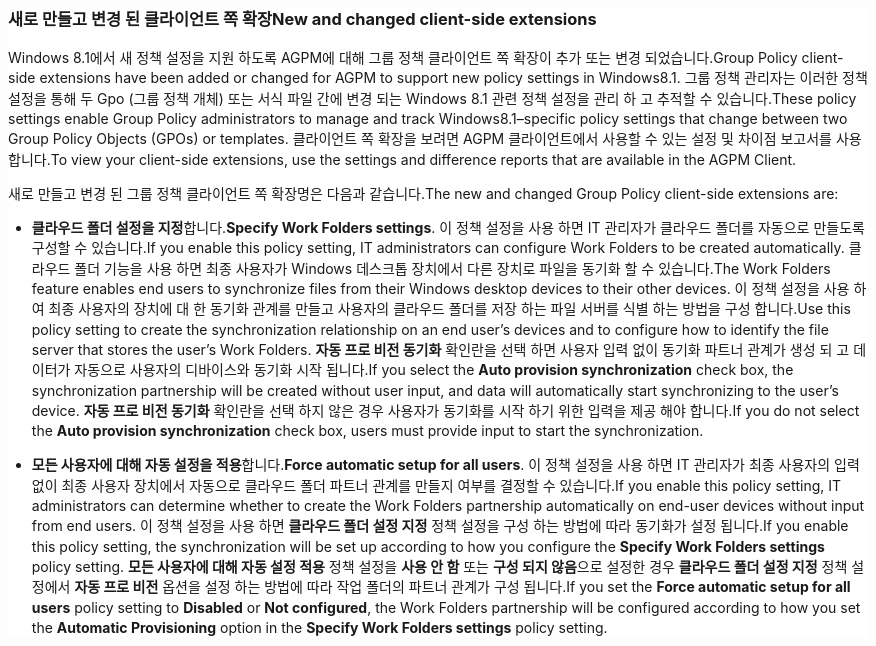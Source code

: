 ### <span data-ttu-id="194d0-110">새로 만들고 변경 된 클라이언트 쪽 확장</span><span class="sxs-lookup"><span data-stu-id="194d0-110">New and changed client-side extensions</span></span>

<span data-ttu-id="194d0-111">Windows 8.1에서 새 정책 설정을 지원 하도록 AGPM에 대해 그룹 정책 클라이언트 쪽 확장이 추가 또는 변경 되었습니다.</span><span class="sxs-lookup"><span data-stu-id="194d0-111">Group Policy client-side extensions have been added or changed for AGPM to support new policy settings in Windows8.1.</span></span> <span data-ttu-id="194d0-112">그룹 정책 관리자는 이러한 정책 설정을 통해 두 Gpo (그룹 정책 개체) 또는 서식 파일 간에 변경 되는 Windows 8.1 관련 정책 설정을 관리 하 고 추적할 수 있습니다.</span><span class="sxs-lookup"><span data-stu-id="194d0-112">These policy settings enable Group Policy administrators to manage and track Windows8.1–specific policy settings that change between two Group Policy Objects (GPOs) or templates.</span></span> <span data-ttu-id="194d0-113">클라이언트 쪽 확장을 보려면 AGPM 클라이언트에서 사용할 수 있는 설정 및 차이점 보고서를 사용 합니다.</span><span class="sxs-lookup"><span data-stu-id="194d0-113">To view your client-side extensions, use the settings and difference reports that are available in the AGPM Client.</span></span>

<span data-ttu-id="194d0-114">새로 만들고 변경 된 그룹 정책 클라이언트 쪽 확장명은 다음과 같습니다.</span><span class="sxs-lookup"><span data-stu-id="194d0-114">The new and changed Group Policy client-side extensions are:</span></span>

-   <span data-ttu-id="194d0-115">**클라우드 폴더 설정을 지정**합니다.</span><span class="sxs-lookup"><span data-stu-id="194d0-115">**Specify Work Folders settings**.</span></span> <span data-ttu-id="194d0-116">이 정책 설정을 사용 하면 IT 관리자가 클라우드 폴더를 자동으로 만들도록 구성할 수 있습니다.</span><span class="sxs-lookup"><span data-stu-id="194d0-116">If you enable this policy setting, IT administrators can configure Work Folders to be created automatically.</span></span> <span data-ttu-id="194d0-117">클라우드 폴더 기능을 사용 하면 최종 사용자가 Windows 데스크톱 장치에서 다른 장치로 파일을 동기화 할 수 있습니다.</span><span class="sxs-lookup"><span data-stu-id="194d0-117">The Work Folders feature enables end users to synchronize files from their Windows desktop devices to their other devices.</span></span> <span data-ttu-id="194d0-118">이 정책 설정을 사용 하 여 최종 사용자의 장치에 대 한 동기화 관계를 만들고 사용자의 클라우드 폴더를 저장 하는 파일 서버를 식별 하는 방법을 구성 합니다.</span><span class="sxs-lookup"><span data-stu-id="194d0-118">Use this policy setting to create the synchronization relationship on an end user’s devices and to configure how to identify the file server that stores the user’s Work Folders.</span></span> <span data-ttu-id="194d0-119">**자동 프로 비전 동기화** 확인란을 선택 하면 사용자 입력 없이 동기화 파트너 관계가 생성 되 고 데이터가 자동으로 사용자의 디바이스와 동기화 시작 됩니다.</span><span class="sxs-lookup"><span data-stu-id="194d0-119">If you select the **Auto provision synchronization** check box, the synchronization partnership will be created without user input, and data will automatically start synchronizing to the user’s device.</span></span> <span data-ttu-id="194d0-120">**자동 프로 비전 동기화** 확인란을 선택 하지 않은 경우 사용자가 동기화를 시작 하기 위한 입력을 제공 해야 합니다.</span><span class="sxs-lookup"><span data-stu-id="194d0-120">If you do not select the **Auto provision synchronization** check box, users must provide input to start the synchronization.</span></span>

-   <span data-ttu-id="194d0-121">**모든 사용자에 대해 자동 설정을 적용**합니다.</span><span class="sxs-lookup"><span data-stu-id="194d0-121">**Force automatic setup for all users**.</span></span> <span data-ttu-id="194d0-122">이 정책 설정을 사용 하면 IT 관리자가 최종 사용자의 입력 없이 최종 사용자 장치에서 자동으로 클라우드 폴더 파트너 관계를 만들지 여부를 결정할 수 있습니다.</span><span class="sxs-lookup"><span data-stu-id="194d0-122">If you enable this policy setting, IT administrators can determine whether to create the Work Folders partnership automatically on end-user devices without input from end users.</span></span> <span data-ttu-id="194d0-123">이 정책 설정을 사용 하면 **클라우드 폴더 설정 지정** 정책 설정을 구성 하는 방법에 따라 동기화가 설정 됩니다.</span><span class="sxs-lookup"><span data-stu-id="194d0-123">If you enable this policy setting, the synchronization will be set up according to how you configure the **Specify Work Folders settings** policy setting.</span></span> <span data-ttu-id="194d0-124">**모든 사용자에 대해 자동 설정 적용** 정책 설정을 **사용 안 함** 또는 **구성 되지 않음**으로 설정한 경우 **클라우드 폴더 설정 지정** 정책 설정에서 **자동 프로 비전** 옵션을 설정 하는 방법에 따라 작업 폴더의 파트너 관계가 구성 됩니다.</span><span class="sxs-lookup"><span data-stu-id="194d0-124">If you set the **Force automatic setup for all users** policy setting to **Disabled** or **Not configured**, the Work Folders partnership will be configured according to how you set the **Automatic Provisioning** option in the **Specify Work Folders settings** policy setting.</span></span>
